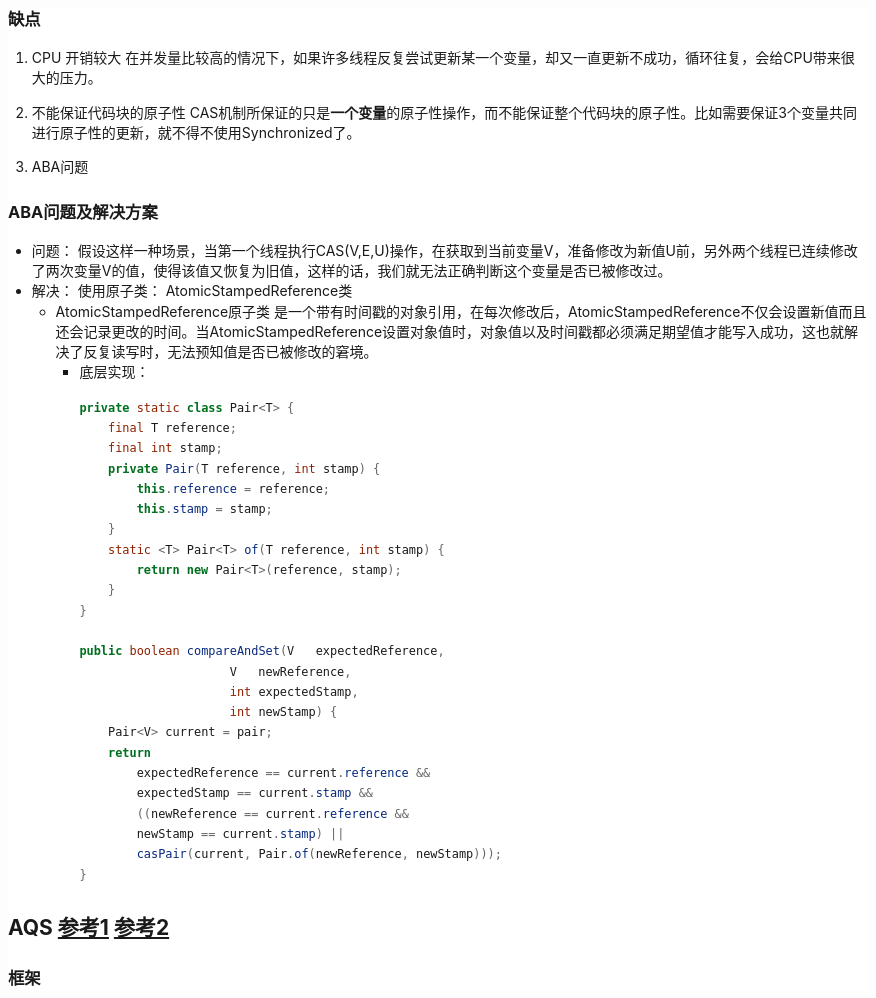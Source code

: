 ### 缺点
1. CPU 开销较大
    在并发量比较高的情况下，如果许多线程反复尝试更新某一个变量，却又一直更新不成功，循环往复，会给CPU带来很大的压力。

1. 不能保证代码块的原子性
    CAS机制所保证的只是**一个变量**的原子性操作，而不能保证整个代码块的原子性。比如需要保证3个变量共同进行原子性的更新，就不得不使用Synchronized了。

1. ABA问题

### ABA问题及解决方案
* 问题：
    假设这样一种场景，当第一个线程执行CAS(V,E,U)操作，在获取到当前变量V，准备修改为新值U前，另外两个线程已连续修改了两次变量V的值，使得该值又恢复为旧值，这样的话，我们就无法正确判断这个变量是否已被修改过。
* 解决：
    使用原子类：
    AtomicStampedReference类
    * AtomicStampedReference原子类
        是一个带有时间戳的对象引用，在每次修改后，AtomicStampedReference不仅会设置新值而且还会记录更改的时间。当AtomicStampedReference设置对象值时，对象值以及时间戳都必须满足期望值才能写入成功，这也就解决了反复读写时，无法预知值是否已被修改的窘境。
        * 底层实现：
            ```java
            private static class Pair<T> {
                final T reference;
                final int stamp;
                private Pair(T reference, int stamp) {
                    this.reference = reference;
                    this.stamp = stamp;
                }
                static <T> Pair<T> of(T reference, int stamp) {
                    return new Pair<T>(reference, stamp);
                }
            }

            public boolean compareAndSet(V   expectedReference,
                                 V   newReference,
                                 int expectedStamp,
                                 int newStamp) {
                Pair<V> current = pair;
                return
                    expectedReference == current.reference &&
                    expectedStamp == current.stamp &&
                    ((newReference == current.reference &&
                    newStamp == current.stamp) ||
                    casPair(current, Pair.of(newReference, newStamp)));
            }
            ```


## AQS [参考1](https://www.cnblogs.com/waterystone/p/4920797.html) [参考2](https://blog.csdn.net/lightofmiracle/article/details/73104926)
### 框架